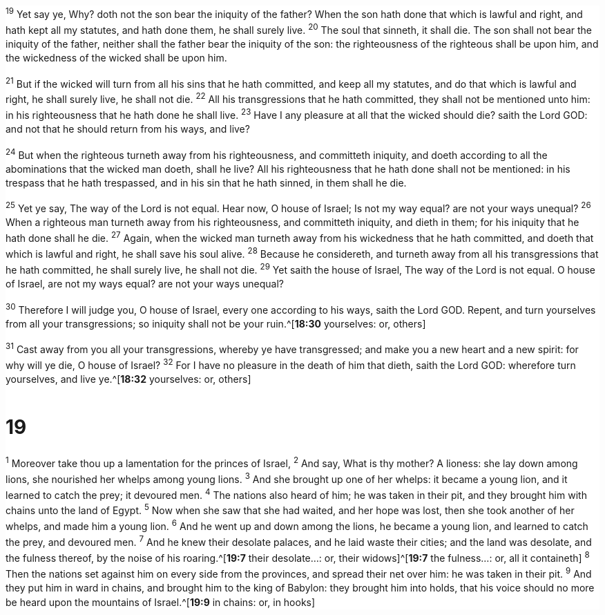 
<sup class='bibleverse'>19</sup> Yet say ye, Why? doth not the son bear the iniquity of the father? When the son hath done that which is lawful and right, and hath kept all my statutes, and hath done them, he shall surely live. <sup class='bibleverse'>20</sup> The soul that sinneth, it shall die. The son shall not bear the iniquity of the father, neither shall the father bear the iniquity of the son: the righteousness of the righteous shall be upon him, and the wickedness of the wicked shall be upon him. 

<sup class='bibleverse'>21</sup> But if the wicked will turn from all his sins that he hath committed, and keep all my statutes, and do that which is lawful and right, he shall surely live, he shall not die. <sup class='bibleverse'>22</sup> All his transgressions that he hath committed, they shall not be mentioned unto him: in his righteousness that he hath done he shall live. <sup class='bibleverse'>23</sup> Have I any pleasure at all that the wicked should die? saith the Lord GOD: and not that he should return from his ways, and live? 

<sup class='bibleverse'>24</sup> But when the righteous turneth away from his righteousness, and committeth iniquity, and doeth according to all the abominations that the wicked man doeth, shall he live? All his righteousness that he hath done shall not be mentioned: in his trespass that he hath trespassed, and in his sin that he hath sinned, in them shall he die. 

<sup class='bibleverse'>25</sup> Yet ye say, The way of the Lord is not equal. Hear now, O house of Israel; Is not my way equal? are not your ways unequal? <sup class='bibleverse'>26</sup> When a righteous man turneth away from his righteousness, and committeth iniquity, and dieth in them; for his iniquity that he hath done shall he die. <sup class='bibleverse'>27</sup> Again, when the wicked man turneth away from his wickedness that he hath committed, and doeth that which is lawful and right, he shall save his soul alive. <sup class='bibleverse'>28</sup> Because he considereth, and turneth away from all his transgressions that he hath committed, he shall surely live, he shall not die. <sup class='bibleverse'>29</sup> Yet saith the house of Israel, The way of the Lord is not equal. O house of Israel, are not my ways equal? are not your ways unequal? 

<sup class='bibleverse'>30</sup> Therefore I will judge you, O house of Israel, every one according to his ways, saith the Lord GOD. Repent, and turn yourselves from all your transgressions; so iniquity shall not be your ruin.^[**18:30** yourselves: or, others] 


<sup class='bibleverse'>31</sup> Cast away from you all your transgressions, whereby ye have transgressed; and make you a new heart and a new spirit: for why will ye die, O house of Israel? <sup class='bibleverse'>32</sup> For I have no pleasure in the death of him that dieth, saith the Lord GOD: wherefore turn yourselves, and live ye.^[**18:32** yourselves: or, others]
 

# 19 
<sup class='bibleverse'>1</sup> Moreover take thou up a lamentation for the princes of Israel, <sup class='bibleverse'>2</sup> And say, What is thy mother? A lioness: she lay down among lions, she nourished her whelps among young lions. <sup class='bibleverse'>3</sup> And she brought up one of her whelps: it became a young lion, and it learned to catch the prey; it devoured men. <sup class='bibleverse'>4</sup> The nations also heard of him; he was taken in their pit, and they brought him with chains unto the land of Egypt. <sup class='bibleverse'>5</sup> Now when she saw that she had waited, and her hope was lost, then she took another of her whelps, and made him a young lion. <sup class='bibleverse'>6</sup> And he went up and down among the lions, he became a young lion, and learned to catch the prey, and devoured men. <sup class='bibleverse'>7</sup> And he knew their desolate palaces, and he laid waste their cities; and the land was desolate, and the fulness thereof, by the noise of his roaring.^[**19:7** their desolate…: or, their widows]^[**19:7** the fulness…: or, all it containeth] <sup class='bibleverse'>8</sup> Then the nations set against him on every side from the provinces, and spread their net over him: he was taken in their pit. <sup class='bibleverse'>9</sup> And they put him in ward in chains, and brought him to the king of Babylon: they brought him into holds, that his voice should no more be heard upon the mountains of Israel.^[**19:9** in chains: or, in hooks] 
